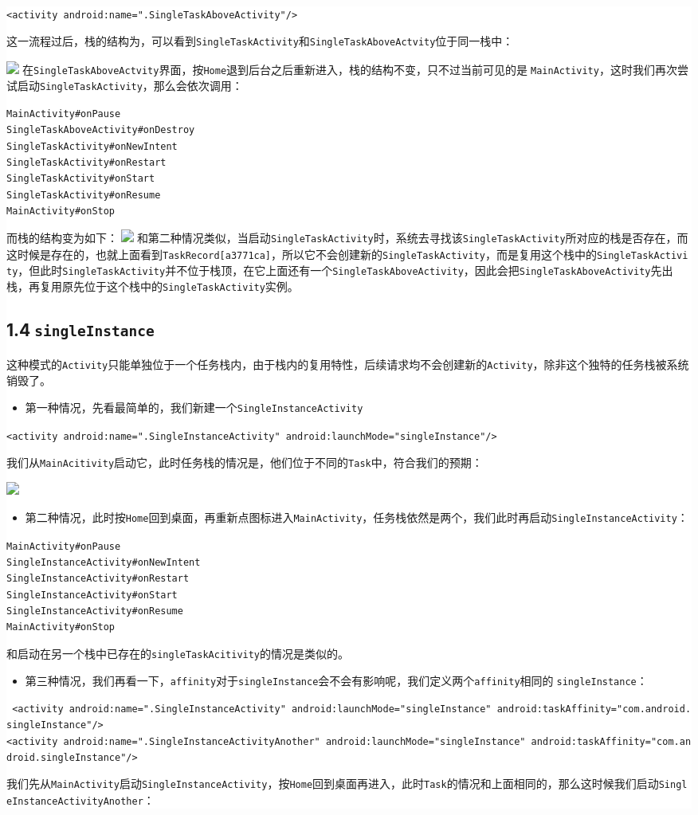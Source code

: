 ```
<activity android:name=".SingleTaskAboveActivity"/>
```
这一流程过后，栈的结构为，可以看到`SingleTaskActivity`和`SingleTaskAboveActvity`位于同一栈中：

![](http://upload-images.jianshu.io/upload_images/1949836-41077a32981958fb.png?imageMogr2/auto-orient/strip%7CimageView2/2/w/1240)
在`SingleTaskAboveActvity`界面，按`Home`退到后台之后重新进入，栈的结构不变，只不过当前可见的是 `MainActivity`，这时我们再次尝试启动`SingleTaskActivity`，那么会依次调用：
```
MainActivity#onPause
SingleTaskAboveActivity#onDestroy
SingleTaskActivity#onNewIntent
SingleTaskActivity#onRestart
SingleTaskActivity#onStart
SingleTaskActivity#onResume
MainActivity#onStop
```
而栈的结构变为如下：
![](http://upload-images.jianshu.io/upload_images/1949836-ee2e7aa7ddf2b3f4.png?imageMogr2/auto-orient/strip%7CimageView2/2/w/1240)
和第二种情况类似，当启动`SingleTaskActivity`时，系统去寻找该`SingleTaskActivity`所对应的栈是否存在，而这时候是存在的，也就上面看到`TaskRecord[a3771ca]`，所以它不会创建新的`SingleTaskActivity`，而是复用这个栈中的`SingleTaskActivity`，但此时`SingleTaskActivity`并不位于栈顶，在它上面还有一个`SingleTaskAboveActivity`，因此会把`SingleTaskAboveActivity`先出栈，再复用原先位于这个栈中的`SingleTaskActivity`实例。
## 1.4 `singleInstance`
这种模式的`Activity`只能单独位于一个任务栈内，由于栈内的复用特性，后续请求均不会创建新的`Activity`，除非这个独特的任务栈被系统销毁了。
- 第一种情况，先看最简单的，我们新建一个`SingleInstanceActivity` 

```
<activity android:name=".SingleInstanceActivity" android:launchMode="singleInstance"/>
```
我们从`MainAcitivity`启动它，此时任务栈的情况是，他们位于不同的`Task`中，符合我们的预期：

![](http://upload-images.jianshu.io/upload_images/1949836-43ea89fd9e81bfdb.png?imageMogr2/auto-orient/strip%7CimageView2/2/w/1240)
- 第二种情况，此时按`Home`回到桌面，再重新点图标进入`MainActivity`，任务栈依然是两个，我们此时再启动`SingleInstanceActivity`：
```
MainActivity#onPause
SingleInstanceActivity#onNewIntent 
SingleInstanceActivity#onRestart 
SingleInstanceActivity#onStart 
SingleInstanceActivity#onResume
MainActivity#onStop
```
和启动在另一个栈中已存在的`singleTaskAcitivity`的情况是类似的。

- 第三种情况，我们再看一下，`affinity`对于`singleInstance`会不会有影响呢，我们定义两个`affinity`相同的 `singleInstance`：

```
 <activity android:name=".SingleInstanceActivity" android:launchMode="singleInstance" android:taskAffinity="com.android.singleInstance"/>
<activity android:name=".SingleInstanceActivityAnother" android:launchMode="singleInstance" android:taskAffinity="com.android.singleInstance"/>
```
我们先从`MainActivity`启动`SingleInstanceActivity`，按`Home`回到桌面再进入，此时`Task`的情况和上面相同的，那么这时候我们启动`SingleInstanceActivityAnother`：
